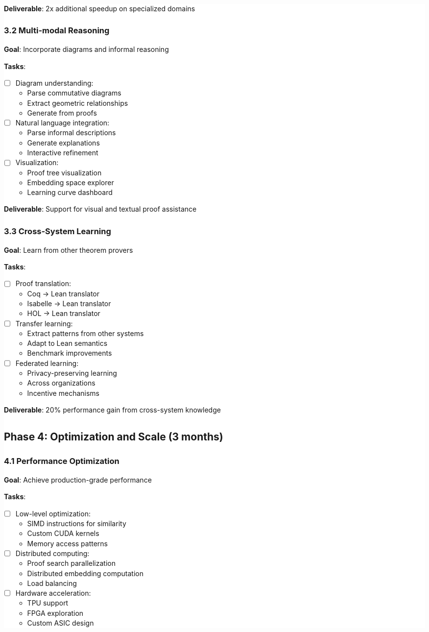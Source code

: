 **Deliverable**: 2x additional speedup on specialized domains

### 3.2 Multi-modal Reasoning
**Goal**: Incorporate diagrams and informal reasoning

**Tasks**:
- [ ] Diagram understanding:
  - Parse commutative diagrams
  - Extract geometric relationships
  - Generate from proofs
- [ ] Natural language integration:
  - Parse informal descriptions
  - Generate explanations
  - Interactive refinement
- [ ] Visualization:
  - Proof tree visualization
  - Embedding space explorer
  - Learning curve dashboard

**Deliverable**: Support for visual and textual proof assistance

### 3.3 Cross-System Learning
**Goal**: Learn from other theorem provers

**Tasks**:
- [ ] Proof translation:
  - Coq → Lean translator
  - Isabelle → Lean translator
  - HOL → Lean translator
- [ ] Transfer learning:
  - Extract patterns from other systems
  - Adapt to Lean semantics
  - Benchmark improvements
- [ ] Federated learning:
  - Privacy-preserving learning
  - Across organizations
  - Incentive mechanisms

**Deliverable**: 20% performance gain from cross-system knowledge

## Phase 4: Optimization and Scale (3 months)

### 4.1 Performance Optimization
**Goal**: Achieve production-grade performance

**Tasks**:
- [ ] Low-level optimization:
  - SIMD instructions for similarity
  - Custom CUDA kernels
  - Memory access patterns
- [ ] Distributed computing:
  - Proof search parallelization
  - Distributed embedding computation
  - Load balancing
- [ ] Hardware acceleration:
  - TPU support
  - FPGA exploration
  - Custom ASIC design
